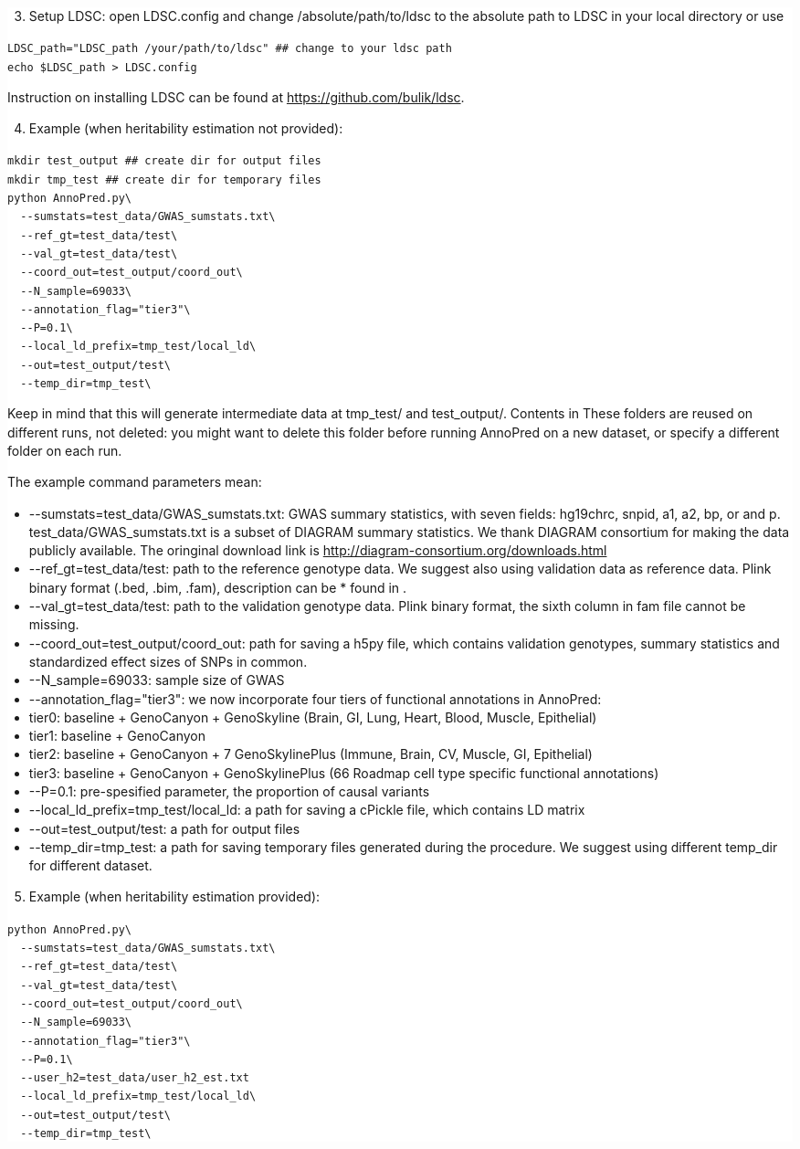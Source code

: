 3) Setup LDSC: open LDSC.config and change /absolute/path/to/ldsc to the absolute path to LDSC in your local directory or use
```
LDSC_path="LDSC_path /your/path/to/ldsc" ## change to your ldsc path
echo $LDSC_path > LDSC.config
```
Instruction on installing LDSC can be found at https://github.com/bulik/ldsc.

4) Example (when heritability estimation not provided):
```
mkdir test_output ## create dir for output files
mkdir tmp_test ## create dir for temporary files
python AnnoPred.py\
  --sumstats=test_data/GWAS_sumstats.txt\
  --ref_gt=test_data/test\
  --val_gt=test_data/test\
  --coord_out=test_output/coord_out\
  --N_sample=69033\
  --annotation_flag="tier3"\
  --P=0.1\
  --local_ld_prefix=tmp_test/local_ld\
  --out=test_output/test\
  --temp_dir=tmp_test\
```
Keep in mind that this will generate intermediate data at tmp_test/ and test_output/. Contents in These folders are reused on different runs, not deleted: you might want to delete this folder before running AnnoPred on a new dataset, or specify a different folder on each run.

The example command parameters mean:
* --sumstats=test_data/GWAS_sumstats.txt: GWAS summary statistics, with seven fields: hg19chrc, snpid, a1, a2, bp, or and p. test_data/GWAS_sumstats.txt is a subset of DIAGRAM summary statistics. We thank DIAGRAM consortium for making the data publicly available. The oringinal download link is http://diagram-consortium.org/downloads.html
* --ref_gt=test_data/test: path to the reference genotype data. We suggest also using validation data as reference data. Plink binary format (.bed, .bim, .fam), description can be * found in .
* --val_gt=test_data/test: path to the validation genotype data. Plink binary format, the sixth column in fam file cannot be missing.
* --coord_out=test_output/coord_out: path for saving a h5py file, which contains validation genotypes, summary statistics and standardized effect sizes of SNPs in common.
* --N_sample=69033: sample size of GWAS
* --annotation_flag="tier3": we now incorporate four tiers of functional annotations in AnnoPred:
* tier0: baseline + GenoCanyon + GenoSkyline (Brain, GI, Lung, Heart, Blood, Muscle, Epithelial)
* tier1: baseline + GenoCanyon
* tier2: baseline + GenoCanyon + 7 GenoSkylinePlus (Immune, Brain, CV, Muscle, GI, Epithelial)
* tier3: baseline + GenoCanyon + GenoSkylinePlus (66 Roadmap cell type specific functional annotations)
* --P=0.1: pre-spesified parameter, the proportion of causal variants
* --local_ld_prefix=tmp_test/local_ld: a path for saving a cPickle file, which contains LD matrix
* --out=test_output/test: a path for output files
* --temp_dir=tmp_test: a path for saving temporary files generated during the procedure. We suggest using different temp_dir for different dataset.

5) Example (when heritability estimation provided):
```
python AnnoPred.py\
  --sumstats=test_data/GWAS_sumstats.txt\
  --ref_gt=test_data/test\
  --val_gt=test_data/test\
  --coord_out=test_output/coord_out\
  --N_sample=69033\
  --annotation_flag="tier3"\
  --P=0.1\
  --user_h2=test_data/user_h2_est.txt
  --local_ld_prefix=tmp_test/local_ld\
  --out=test_output/test\
  --temp_dir=tmp_test\
```